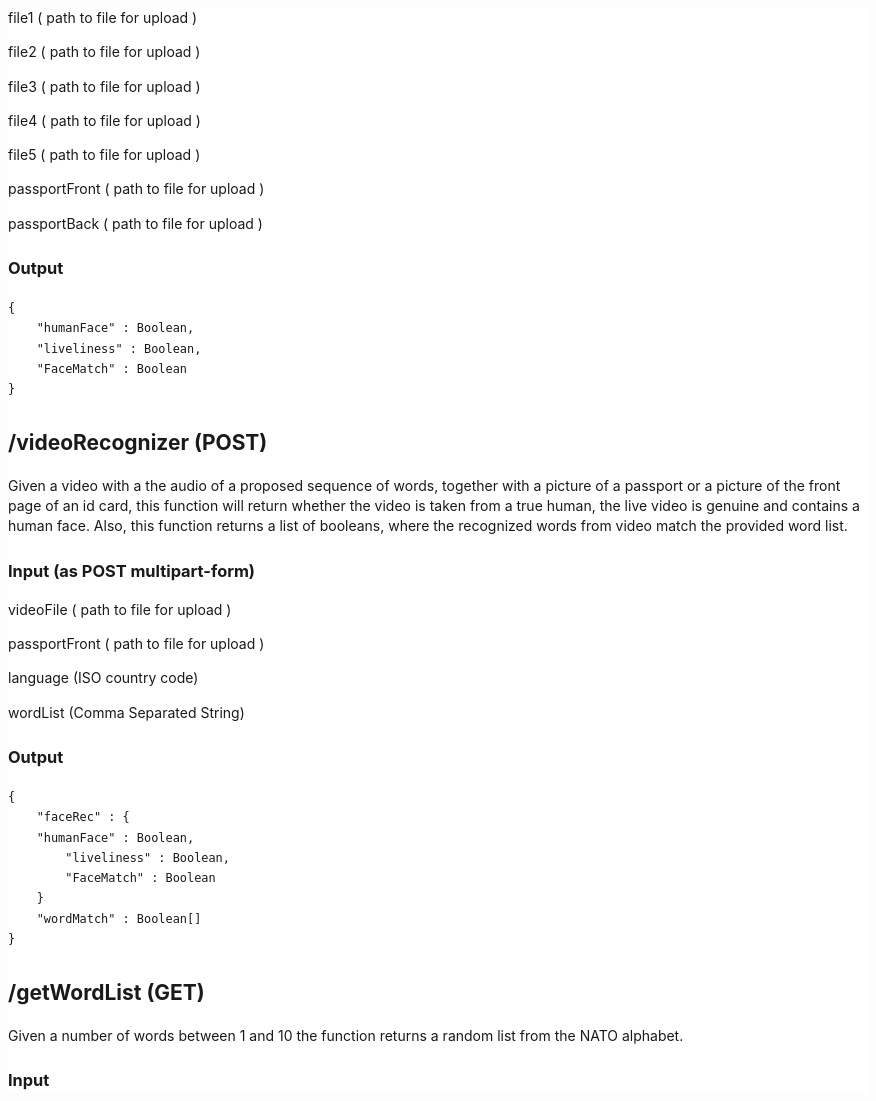 file1 ( path to file for upload )

file2 ( path to file for upload )

file3 ( path to file for upload )

file4 ( path to file for upload )

file5 ( path to file for upload )

passportFront ( path to file for upload )

passportBack ( path to file for upload )

### Output
~~~~
{
	"humanFace" : Boolean,
	"liveliness" : Boolean,
	"FaceMatch" : Boolean
}
~~~~
## /videoRecognizer (POST)

Given a video with a the audio of a proposed sequence of words, together with a picture of a passport or a picture of the front page of an id card, this function will return whether the video is taken from a true human, the live video is genuine and contains a human face. Also, this function returns a list of booleans, where the recognized words from video match the provided word list.

### Input (as POST multipart-form)

videoFile ( path to file for upload )

passportFront ( path to file for upload )

language (ISO country code)

wordList (Comma Separated String)

### Output
~~~~
{
	"faceRec" : {
	"humanFace" : Boolean,
		"liveliness" : Boolean,
		"FaceMatch" : Boolean
	}
	"wordMatch" : Boolean[]
}
~~~~
## /getWordList (GET)

Given a number of words between 1 and 10 the function returns a random list from the NATO alphabet.

### Input
